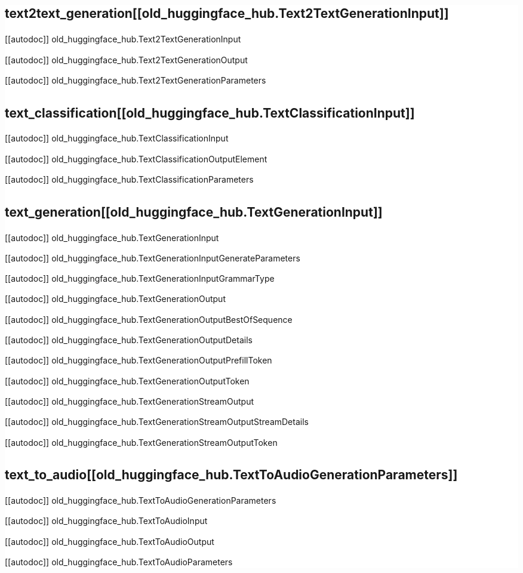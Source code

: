 
## text2text_generation[[old_huggingface_hub.Text2TextGenerationInput]]

[[autodoc]] old_huggingface_hub.Text2TextGenerationInput

[[autodoc]] old_huggingface_hub.Text2TextGenerationOutput

[[autodoc]] old_huggingface_hub.Text2TextGenerationParameters



## text_classification[[old_huggingface_hub.TextClassificationInput]]

[[autodoc]] old_huggingface_hub.TextClassificationInput

[[autodoc]] old_huggingface_hub.TextClassificationOutputElement

[[autodoc]] old_huggingface_hub.TextClassificationParameters



## text_generation[[old_huggingface_hub.TextGenerationInput]]

[[autodoc]] old_huggingface_hub.TextGenerationInput

[[autodoc]] old_huggingface_hub.TextGenerationInputGenerateParameters

[[autodoc]] old_huggingface_hub.TextGenerationInputGrammarType

[[autodoc]] old_huggingface_hub.TextGenerationOutput

[[autodoc]] old_huggingface_hub.TextGenerationOutputBestOfSequence

[[autodoc]] old_huggingface_hub.TextGenerationOutputDetails

[[autodoc]] old_huggingface_hub.TextGenerationOutputPrefillToken

[[autodoc]] old_huggingface_hub.TextGenerationOutputToken

[[autodoc]] old_huggingface_hub.TextGenerationStreamOutput

[[autodoc]] old_huggingface_hub.TextGenerationStreamOutputStreamDetails

[[autodoc]] old_huggingface_hub.TextGenerationStreamOutputToken



## text_to_audio[[old_huggingface_hub.TextToAudioGenerationParameters]]

[[autodoc]] old_huggingface_hub.TextToAudioGenerationParameters

[[autodoc]] old_huggingface_hub.TextToAudioInput

[[autodoc]] old_huggingface_hub.TextToAudioOutput

[[autodoc]] old_huggingface_hub.TextToAudioParameters
